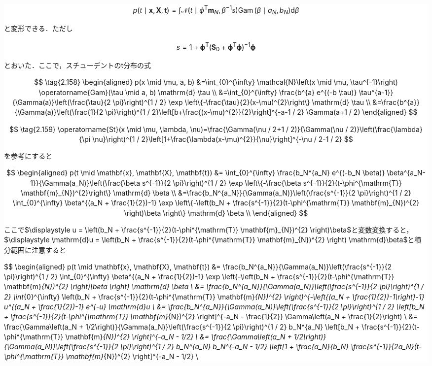 $$
p(t \mid \mathbf{x}, \mathbf{X}, \mathbf{t}) = \int \mathcal{N}\left(t \mid \phi^{\mathrm{T}} \mathbf{m}_{N}, \beta^{-1} s\right) \operatorname{Gam}\left(\beta \mid a_{N}, b_{N}\right) \mathrm{d} \beta
$$

と変形できる．ただし

$$
s=1+\boldsymbol{\phi}^{\mathrm{T}}\left(\mathbf{S}_{0}+\boldsymbol{\phi}^{\mathrm{T}} \boldsymbol{\phi}\right)^{-1} \boldsymbol{\phi}
$$

とおいた．ここで，スチューデントのt分布の式

$$ \tag{2.158}
\begin{aligned}
p(x \mid \mu, a, b) &=\int_{0}^{\infty} \mathcal{N}\left(x \mid \mu, \tau^{-1}\right) \operatorname{Gam}(\tau \mid a, b) \mathrm{d} \tau \\
&=\int_{0}^{\infty} \frac{b^{a} e^{(-b \tau)} \tau^{a-1}}{\Gamma(a)}\left(\frac{\tau}{2 \pi}\right)^{1 / 2} \exp \left\{-\frac{\tau}{2}(x-\mu)^{2}\right\} \mathrm{d} \tau \\
&=\frac{b^{a}}{\Gamma(a)}\left(\frac{1}{2 \pi}\right)^{1 / 2}\left[b+\frac{(x-\mu)^{2}}{2}\right]^{-a-1 / 2} \Gamma(a+1 / 2)
\end{aligned}
$$

$$ \tag{2.159}
\operatorname{St}(x \mid \mu, \lambda, \nu)=\frac{\Gamma(\nu / 2+1 / 2)}{\Gamma(\nu / 2)}\left(\frac{\lambda}{\pi \nu}\right)^{1 / 2}\left[1+\frac{\lambda(x-\mu)^{2}}{\nu}\right]^{-\nu / 2-1 / 2}
$$

を参考にすると

$$
\begin{aligned}
p(t \mid \mathbf{x}, \mathbf{X}, \mathbf{t})
&= \int_{0}^{\infty} \frac{b_N^{a_N} e^{(-b_N \beta)} \beta^{a_N-1}}{\Gamma(a_N)}\left(\frac{\beta s^{-1}}{2 \pi}\right)^{1 / 2} \exp \left\{-\frac{\beta s^{-1}}{2}(t-\phi^{\mathrm{T}} \mathbf{m}_{N})^{2}\right\} \mathrm{d} \beta  \\
&=\frac{b_N^{a_N}}{\Gamma(a_N)}\left(\frac{s^{-1}}{2 \pi}\right)^{1 / 2} \int_{0}^{\infty} \beta^{(a_N + \frac{1}{2})-1} \exp \left\{-\left(b_N + \frac{s^{-1}}{2}(t-\phi^{\mathrm{T}} \mathbf{m}_{N})^{2} \right)\beta \right\} \mathrm{d} \beta  \\
\end{aligned}
$$

ここで$\displaystyle u = \left(b_N + \frac{s^{-1}}{2}(t-\phi^{\mathrm{T}} \mathbf{m}_{N})^{2} \right)\beta$と変数変換すると，$\displaystyle \mathrm{d}u = \left(b_N + \frac{s^{-1}}{2}(t-\phi^{\mathrm{T}} \mathbf{m}_{N})^{2} \right) \mathrm{d}\beta$と積分範囲に注意すると

$$
\begin{aligned}
p(t \mid \mathbf{x}, \mathbf{X}, \mathbf{t})
&= \frac{b_N^{a_N}}{\Gamma(a_N)}\left(\frac{s^{-1}}{2 \pi}\right)^{1 / 2} \int_{0}^{\infty} \beta^{(a_N + \frac{1}{2})-1} \exp \left\{-\left(b_N + \frac{s^{-1}}{2}(t-\phi^{\mathrm{T}} \mathbf{m}_{N})^{2} \right)\beta \right\} \mathrm{d} \beta  \\
&= \frac{b_N^{a_N}}{\Gamma(a_N)}\left(\frac{s^{-1}}{2 \pi}\right)^{1 / 2} \int_{0}^{\infty} \left(b_N + \frac{s^{-1}}{2}(t-\phi^{\mathrm{T}} \mathbf{m}_{N})^{2} \right)^{-\left\{(a_N + \frac{1}{2})-1\right\}-1} u^{(a_N + \frac{1}{2})-1} e^{-u} \mathrm{d}u  \\
&= \frac{b_N^{a_N}}{\Gamma(a_N)}\left(\frac{s^{-1}}{2 \pi}\right)^{1 / 2} \left[b_N + \frac{s^{-1}}{2}(t-\phi^{\mathrm{T}} \mathbf{m}_{N})^{2} \right]^{-a_N - \frac{1}{2}} \Gamma\left(a_N + \frac{1}{2}\right)  \\
&= \frac{\Gamma\left(a_N + 1/2\right)}{\Gamma(a_N)}\left(\frac{s^{-1}}{2 \pi}\right)^{1 / 2} b_N^{a_N} \left[b_N + \frac{s^{-1}}{2}(t-\phi^{\mathrm{T}} \mathbf{m}_{N})^{2} \right]^{-a_N - 1/2}  \\
&= \frac{\Gamma\left(a_N + 1/2\right)}{\Gamma(a_N)}\left(\frac{s^{-1}}{2 \pi}\right)^{1 / 2} b_N^{a_N} b_N^{-a_N - 1/2} \left[1 + \frac{a_N}{b_N} \frac{s^{-1}}{2a_N}(t-\phi^{\mathrm{T}} \mathbf{m}_{N})^{2} \right]^{-a_N - 1/2}  \\